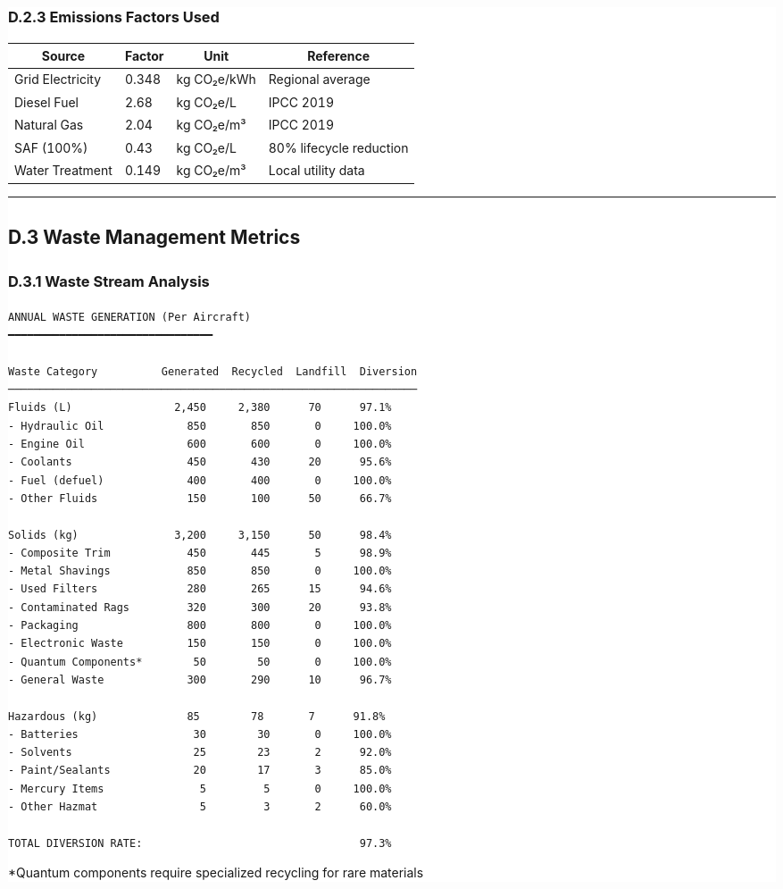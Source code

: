 ### D.2.3 Emissions Factors Used

| Source | Factor | Unit | Reference |
|--------|--------|------|-----------|
| Grid Electricity | 0.348 | kg CO₂e/kWh | Regional average |
| Diesel Fuel | 2.68 | kg CO₂e/L | IPCC 2019 |
| Natural Gas | 2.04 | kg CO₂e/m³ | IPCC 2019 |
| SAF (100%) | 0.43 | kg CO₂e/L | 80% lifecycle reduction |
| Water Treatment | 0.149 | kg CO₂e/m³ | Local utility data |

---

## D.3 Waste Management Metrics

### D.3.1 Waste Stream Analysis

```
ANNUAL WASTE GENERATION (Per Aircraft)
━━━━━━━━━━━━━━━━━━━━━━━━━━━━━━━━

Waste Category          Generated  Recycled  Landfill  Diversion
────────────────────────────────────────────────────────────────
Fluids (L)                2,450     2,380      70      97.1%
- Hydraulic Oil             850       850       0     100.0%
- Engine Oil                600       600       0     100.0%
- Coolants                  450       430      20      95.6%
- Fuel (defuel)             400       400       0     100.0%
- Other Fluids              150       100      50      66.7%

Solids (kg)               3,200     3,150      50      98.4%
- Composite Trim            450       445       5      98.9%
- Metal Shavings            850       850       0     100.0%
- Used Filters              280       265      15      94.6%
- Contaminated Rags         320       300      20      93.8%
- Packaging                 800       800       0     100.0%
- Electronic Waste          150       150       0     100.0%
- Quantum Components*        50        50       0     100.0%
- General Waste             300       290      10      96.7%

Hazardous (kg)              85        78       7      91.8%
- Batteries                  30        30       0     100.0%
- Solvents                   25        23       2      92.0%
- Paint/Sealants             20        17       3      85.0%
- Mercury Items               5         5       0     100.0%
- Other Hazmat                5         3       2      60.0%

TOTAL DIVERSION RATE:                                  97.3%
```
*Quantum components require specialized recycling for rare materials
